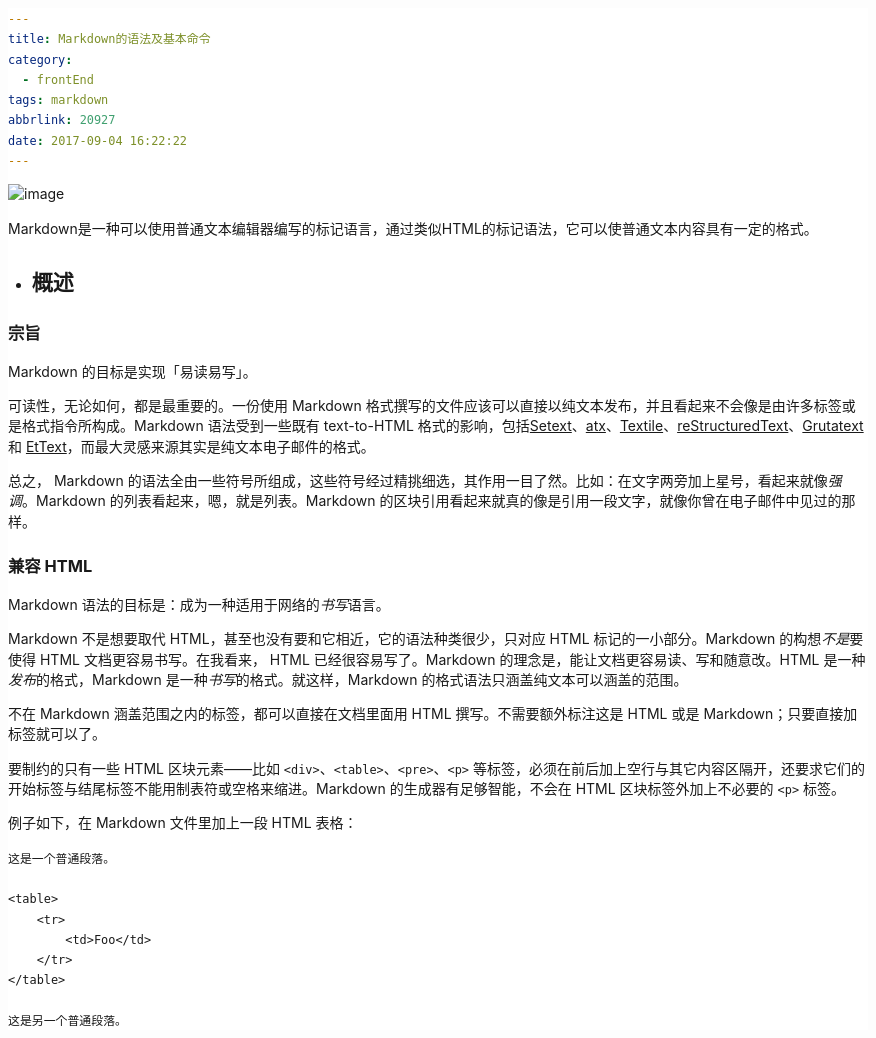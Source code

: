 ```yaml
---
title: Markdown的语法及基本命令
category:
  - frontEnd
tags: markdown
abbrlink: 20927
date: 2017-09-04 16:22:22
---
```

![image](http://ovi3ob9p4.bkt.clouddn.com/TIETU/CT0005.jpg)

Markdown是一种可以使用普通文本编辑器编写的标记语言，通过类似HTML的标记语法，它可以使普通文本内容具有一定的格式。


-   ## 概述

  ### 宗旨

  Markdown 的目标是实现「易读易写」。

  可读性，无论如何，都是最重要的。一份使用 Markdown 格式撰写的文件应该可以直接以纯文本发布，并且看起来不会像是由许多标签或是格式指令所构成。Markdown 语法受到一些既有 text-to-HTML 格式的影响，包括[Setext](http://docutils.sourceforge.net/mirror/setext.html)、[atx](http://www.aaronsw.com/2002/atx/)、[Textile](http://textism.com/tools/textile/)、[reStructuredText](http://docutils.sourceforge.net/rst.html)、[Grutatext](http://www.triptico.com/software/grutatxt.html) 和 [EtText](http://ettext.taint.org/doc/)，而最大灵感来源其实是纯文本电子邮件的格式。

  总之， Markdown 的语法全由一些符号所组成，这些符号经过精挑细选，其作用一目了然。比如：在文字两旁加上星号，看起来就像*强调*。Markdown 的列表看起来，嗯，就是列表。Markdown 的区块引用看起来就真的像是引用一段文字，就像你曾在电子邮件中见过的那样。

  ### 兼容 HTML

  Markdown 语法的目标是：成为一种适用于网络的*书写*语言。

  Markdown 不是想要取代 HTML，甚至也没有要和它相近，它的语法种类很少，只对应 HTML 标记的一小部分。Markdown 的构想*不是*要使得 HTML 文档更容易书写。在我看来， HTML 已经很容易写了。Markdown 的理念是，能让文档更容易读、写和随意改。HTML 是一种*发布*的格式，Markdown 是一种*书写*的格式。就这样，Markdown 的格式语法只涵盖纯文本可以涵盖的范围。

  不在 Markdown 涵盖范围之内的标签，都可以直接在文档里面用 HTML 撰写。不需要额外标注这是 HTML 或是 Markdown；只要直接加标签就可以了。

  要制约的只有一些 HTML 区块元素――比如 `<div>`、`<table>`、`<pre>`、`<p>` 等标签，必须在前后加上空行与其它内容区隔开，还要求它们的开始标签与结尾标签不能用制表符或空格来缩进。Markdown 的生成器有足够智能，不会在 HTML 区块标签外加上不必要的 `<p>` 标签。

  例子如下，在 Markdown 文件里加上一段 HTML 表格：

  ```
  这是一个普通段落。

  <table>
      <tr>
          <td>Foo</td>
      </tr>
  </table>

  这是另一个普通段落。

  ```
